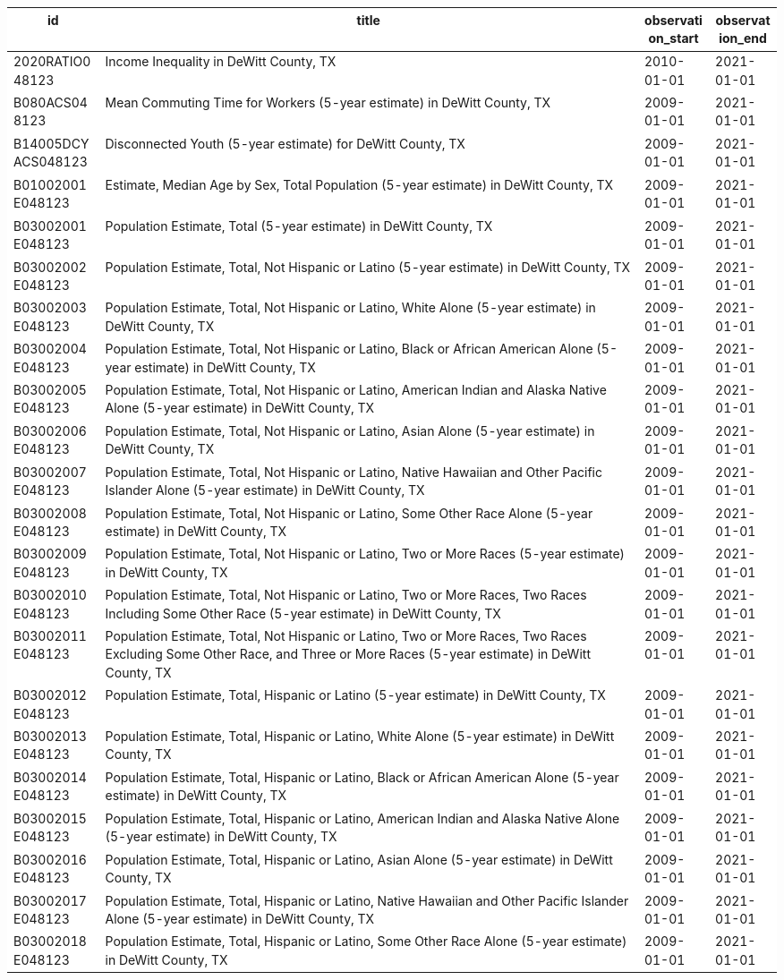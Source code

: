| id                        | title                                                                                                                                                                      | observation_start   | observation_end   |
|---------------------------|----------------------------------------------------------------------------------------------------------------------------------------------------------------------------|---------------------|-------------------|
| 2020RATIO048123           | Income Inequality in DeWitt County, TX                                                                                                                                     | 2010-01-01          | 2021-01-01        |
| B080ACS048123             | Mean Commuting Time for Workers (5-year estimate) in DeWitt County, TX                                                                                                     | 2009-01-01          | 2021-01-01        |
| B14005DCYACS048123        | Disconnected Youth (5-year estimate) for DeWitt County, TX                                                                                                                 | 2009-01-01          | 2021-01-01        |
| B01002001E048123          | Estimate, Median Age by Sex, Total Population (5-year estimate) in DeWitt County, TX                                                                                       | 2009-01-01          | 2021-01-01        |
| B03002001E048123          | Population Estimate, Total (5-year estimate) in DeWitt County, TX                                                                                                          | 2009-01-01          | 2021-01-01        |
| B03002002E048123          | Population Estimate, Total, Not Hispanic or Latino (5-year estimate) in DeWitt County, TX                                                                                  | 2009-01-01          | 2021-01-01        |
| B03002003E048123          | Population Estimate, Total, Not Hispanic or Latino, White Alone (5-year estimate) in DeWitt County, TX                                                                     | 2009-01-01          | 2021-01-01        |
| B03002004E048123          | Population Estimate, Total, Not Hispanic or Latino, Black or African American Alone (5-year estimate) in DeWitt County, TX                                                 | 2009-01-01          | 2021-01-01        |
| B03002005E048123          | Population Estimate, Total, Not Hispanic or Latino, American Indian and Alaska Native Alone (5-year estimate) in DeWitt County, TX                                         | 2009-01-01          | 2021-01-01        |
| B03002006E048123          | Population Estimate, Total, Not Hispanic or Latino, Asian Alone (5-year estimate) in DeWitt County, TX                                                                     | 2009-01-01          | 2021-01-01        |
| B03002007E048123          | Population Estimate, Total, Not Hispanic or Latino, Native Hawaiian and Other Pacific Islander Alone (5-year estimate) in DeWitt County, TX                                | 2009-01-01          | 2021-01-01        |
| B03002008E048123          | Population Estimate, Total, Not Hispanic or Latino, Some Other Race Alone (5-year estimate) in DeWitt County, TX                                                           | 2009-01-01          | 2021-01-01        |
| B03002009E048123          | Population Estimate, Total, Not Hispanic or Latino, Two or More Races (5-year estimate) in DeWitt County, TX                                                               | 2009-01-01          | 2021-01-01        |
| B03002010E048123          | Population Estimate, Total, Not Hispanic or Latino, Two or More Races, Two Races Including Some Other Race (5-year estimate) in DeWitt County, TX                          | 2009-01-01          | 2021-01-01        |
| B03002011E048123          | Population Estimate, Total, Not Hispanic or Latino, Two or More Races, Two Races Excluding Some Other Race, and Three or More Races (5-year estimate) in DeWitt County, TX | 2009-01-01          | 2021-01-01        |
| B03002012E048123          | Population Estimate, Total, Hispanic or Latino (5-year estimate) in DeWitt County, TX                                                                                      | 2009-01-01          | 2021-01-01        |
| B03002013E048123          | Population Estimate, Total, Hispanic or Latino, White Alone (5-year estimate) in DeWitt County, TX                                                                         | 2009-01-01          | 2021-01-01        |
| B03002014E048123          | Population Estimate, Total, Hispanic or Latino, Black or African American Alone (5-year estimate) in DeWitt County, TX                                                     | 2009-01-01          | 2021-01-01        |
| B03002015E048123          | Population Estimate, Total, Hispanic or Latino, American Indian and Alaska Native Alone (5-year estimate) in DeWitt County, TX                                             | 2009-01-01          | 2021-01-01        |
| B03002016E048123          | Population Estimate, Total, Hispanic or Latino, Asian Alone (5-year estimate) in DeWitt County, TX                                                                         | 2009-01-01          | 2021-01-01        |
| B03002017E048123          | Population Estimate, Total, Hispanic or Latino, Native Hawaiian and Other Pacific Islander Alone (5-year estimate) in DeWitt County, TX                                    | 2009-01-01          | 2021-01-01        |
| B03002018E048123          | Population Estimate, Total, Hispanic or Latino, Some Other Race Alone (5-year estimate) in DeWitt County, TX                                                               | 2009-01-01          | 2021-01-01        |